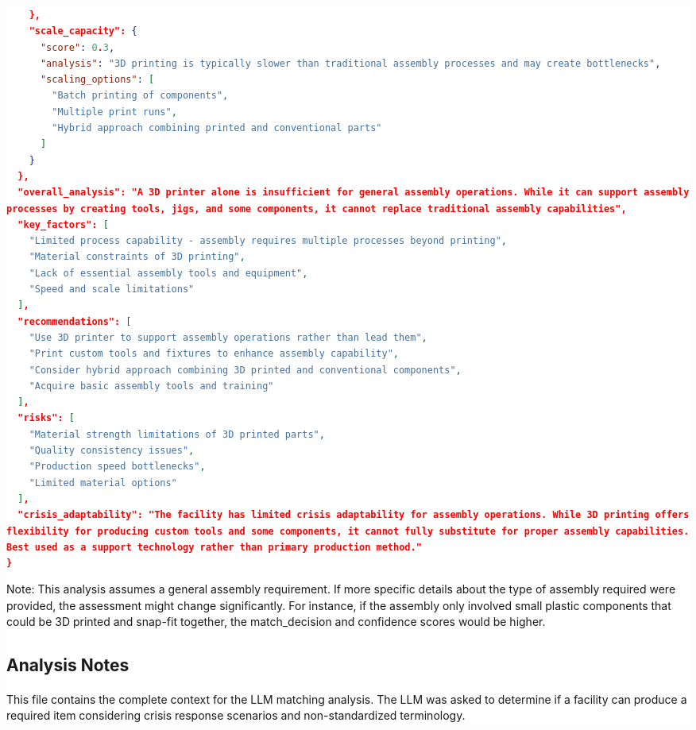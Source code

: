 ```json
    },
    "scale_capacity": {
      "score": 0.3,
      "analysis": "3D printing is typically slower than traditional assembly processes and may create bottlenecks",
      "scaling_options": [
        "Batch printing of components",
        "Multiple print runs",
        "Hybrid approach combining printed and conventional parts"
      ]
    }
  },
  "overall_analysis": "A 3D printer alone is insufficient for general assembly operations. While it can support assembly processes by creating tools, jigs, and some components, it cannot replace traditional assembly capabilities",
  "key_factors": [
    "Limited process capability - assembly requires multiple processes beyond printing",
    "Material constraints of 3D printing",
    "Lack of essential assembly tools and equipment",
    "Speed and scale limitations"
  ],
  "recommendations": [
    "Use 3D printer to support assembly operations rather than lead them",
    "Print custom tools and fixtures to enhance assembly capability",
    "Consider hybrid approach combining 3D printed and conventional components",
    "Acquire basic assembly tools and training"
  ],
  "risks": [
    "Material strength limitations of 3D printed parts",
    "Quality consistency issues",
    "Production speed bottlenecks",
    "Limited material options"
  ],
  "crisis_adaptability": "The facility has limited crisis adaptability for assembly operations. While 3D printing offers flexibility for producing custom tools and some components, it cannot fully substitute for proper assembly capabilities. Best used as a support technology rather than primary production method."
}
```

Note: This analysis assumes a general assembly requirement. If more specific details about the type of assembly required were provided, the assessment might change significantly. For instance, if the assembly only involved small plastic components that could be 3D printed and snap-fit together, the match_decision and confidence scores would be higher.

## Analysis Notes
This file contains the complete context for the LLM matching analysis.
The LLM was asked to determine if a facility can produce a required item
considering crisis response scenarios and non-standardized terminology.
